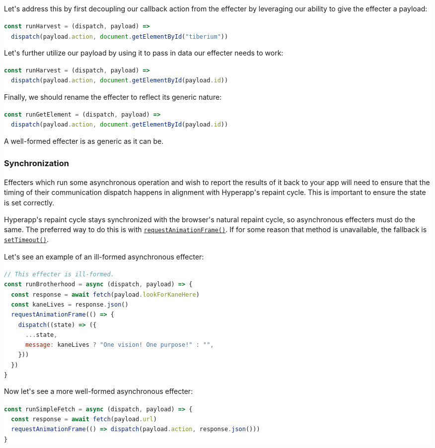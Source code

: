 Let's address this by first decoupling our callback action from the effecter by leveraging our ability to give the effecter a payload:

```js
const runHarvest = (dispatch, payload) => 
  dispatch(payload.action, document.getElementById("tiberium"))
```

Let's further utilize our payload by using it to pass in data our effecter needs to work:

```js
const runHarvest = (dispatch, payload) => 
  dispatch(payload.action, document.getElementById(payload.id))
```

Finally, we should rename the effecter to reflect its generic nature:

```js
const runGetElement = (dispatch, payload) => 
  dispatch(payload.action, document.getElementById(payload.id))
```

A well-formed effecter is as generic as it can be.

### Synchronization

Effecters which run some asynchronous operation and wish to report the results of it back to your app will need to ensure that the timing of their communication dispatch happens in alignment with Hyperapp's repaint cycle. This is important to ensure the state is set correctly.

Hyperapp's repaint cycle stays synchronized with the browser's natural repaint cycle, so asynchronous effecters must do the same. The preferred way to do this is with [`requestAnimationFrame()`](https://developer.mozilla.org/en-US/docs/Web/API/window/requestAnimationFrame). If for some reason that method is unavailable, the fallback is [`setTimeout()`](https://developer.mozilla.org/en-US/docs/Web/API/WindowOrWorkerGlobalScope/setTimeout).

Let's see an example of an ill-formed asynchronous effecter:

```js
// This effecter is ill-formed.
const runBrotherhood = async (dispatch, payload) => {
  const response = await fetch(payload.lookForKaneHere)
  const kaneLives = response.json()
  requestAnimationFrame(() => {
    dispatch((state) => ({
      ...state,
      message: kaneLives ? "One vision! One purpose!" : "",
    }))
  })
}
```



Now let's see a more well-formed asynchronous effecter:

```js
const runSimpleFetch = async (dispatch, payload) => {
  const response = await fetch(payload.url)
  requestAnimationFrame(() => dispatch(payload.action, response.json()))
}
```
